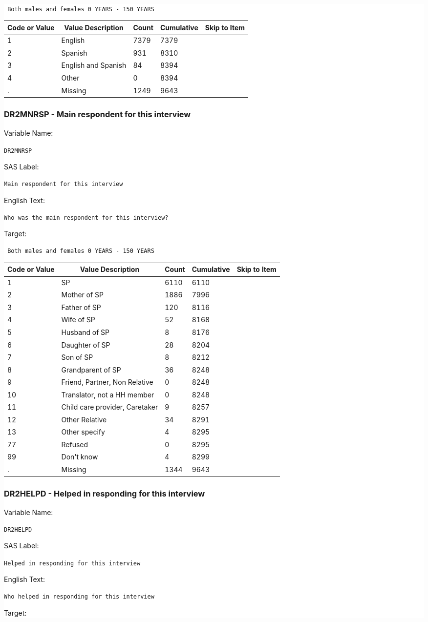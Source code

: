      Both males and females 0 YEARS - 150 YEARS
Code or Value | Value Description | Count | Cumulative | Skip to Item  
---|---|---|---|---  
1 | English | 7379 | 7379 |   
2 | Spanish | 931 | 8310 |   
3 | English and Spanish | 84 | 8394 |   
4 | Other | 0 | 8394 |   
. | Missing | 1249 | 9643 |   
  
### DR2MNRSP - Main respondent for this interview

Variable Name:

    DR2MNRSP
SAS Label:

    Main respondent for this interview
English Text:

    Who was the main respondent for this interview?
Target:

     Both males and females 0 YEARS - 150 YEARS
Code or Value | Value Description | Count | Cumulative | Skip to Item  
---|---|---|---|---  
1 | SP | 6110 | 6110 |   
2 | Mother of SP | 1886 | 7996 |   
3 | Father of SP | 120 | 8116 |   
4 | Wife of SP | 52 | 8168 |   
5 | Husband of SP | 8 | 8176 |   
6 | Daughter of SP | 28 | 8204 |   
7 | Son of SP | 8 | 8212 |   
8 | Grandparent of SP | 36 | 8248 |   
9 | Friend, Partner, Non Relative | 0 | 8248 |   
10 | Translator, not a HH member | 0 | 8248 |   
11 | Child care provider, Caretaker | 9 | 8257 |   
12 | Other Relative | 34 | 8291 |   
13 | Other specify | 4 | 8295 |   
77 | Refused | 0 | 8295 |   
99 | Don't know | 4 | 8299 |   
. | Missing | 1344 | 9643 |   
  
### DR2HELPD - Helped in responding for this interview

Variable Name:

    DR2HELPD
SAS Label:

    Helped in responding for this interview
English Text:

    Who helped in responding for this interview
Target:
